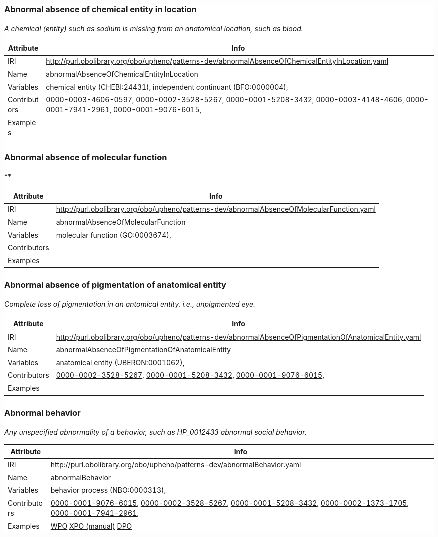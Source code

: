### Abnormal absence of chemical entity in location
*A chemical (entity) such as sodium is missing from an anatomical location, such as blood.*

| Attribute | Info |
|----------|----------|
| IRI | http://purl.obolibrary.org/obo/upheno/patterns-dev/abnormalAbsenceOfChemicalEntityInLocation.yaml |
| Name | abnormalAbsenceOfChemicalEntityInLocation |
| Variables | chemical entity (CHEBI:24431), independent continuant (BFO:0000004),  |
| Contributors | [0000-0003-4606-0597](https://orcid.org/0000-0003-4606-0597), [0000-0002-3528-5267](https://orcid.org/0000-0002-3528-5267), [0000-0001-5208-3432](https://orcid.org/0000-0001-5208-3432), [0000-0003-4148-4606](https://orcid.org/0000-0003-4148-4606), [0000-0001-7941-2961](https://orcid.org/0000-0001-7941-2961), [0000-0001-9076-6015](https://orcid.org/0000-0001-9076-6015),  |
| Examples |  |

### Abnormal absence of molecular function
**

| Attribute | Info |
|----------|----------|
| IRI | http://purl.obolibrary.org/obo/upheno/patterns-dev/abnormalAbsenceOfMolecularFunction.yaml |
| Name | abnormalAbsenceOfMolecularFunction |
| Variables | molecular function (GO:0003674),  |
| Contributors |  |
| Examples |  |

### Abnormal absence of pigmentation of anatomical entity
*Complete loss of pigmentation in an antomical entity. i.e., unpigmented eye.*

| Attribute | Info |
|----------|----------|
| IRI | http://purl.obolibrary.org/obo/upheno/patterns-dev/abnormalAbsenceOfPigmentationOfAnatomicalEntity.yaml |
| Name | abnormalAbsenceOfPigmentationOfAnatomicalEntity |
| Variables | anatomical entity (UBERON:0001062),  |
| Contributors | [0000-0002-3528-5267](https://orcid.org/0000-0002-3528-5267), [0000-0001-5208-3432](https://orcid.org/0000-0001-5208-3432), [0000-0001-9076-6015](https://orcid.org/0000-0001-9076-6015),  |
| Examples |  |

### Abnormal behavior
*Any unspecified abnormality of a behavior, such as HP_0012433 abnormal social behavior.*

| Attribute | Info |
|----------|----------|
| IRI | http://purl.obolibrary.org/obo/upheno/patterns-dev/abnormalBehavior.yaml |
| Name | abnormalBehavior |
| Variables | behavior process (NBO:0000313),  |
| Contributors | [0000-0001-9076-6015](https://orcid.org/0000-0001-9076-6015), [0000-0002-3528-5267](https://orcid.org/0000-0002-3528-5267), [0000-0001-5208-3432](https://orcid.org/0000-0001-5208-3432), [0000-0002-1373-1705](https://orcid.org/0000-0002-1373-1705), [0000-0001-7941-2961](https://orcid.org/0000-0001-7941-2961),  |
| Examples | [WPO](https://github.com/obophenotype/c-elegans-phenotype-ontology/tree/master/src/patterns/data/default/abnormalBehavior.tsv) [XPO (manual)](https://github.com/obophenotype/xenopus-phenotype-ontology/tree/master/src/patterns/data/manual/abnormalBehavior.tsv) [DPO](https://github.com/FlyBase/drosophila-phenotype-ontology/tree/master/src/patterns/data/default/abnormalBehavior.tsv) |
